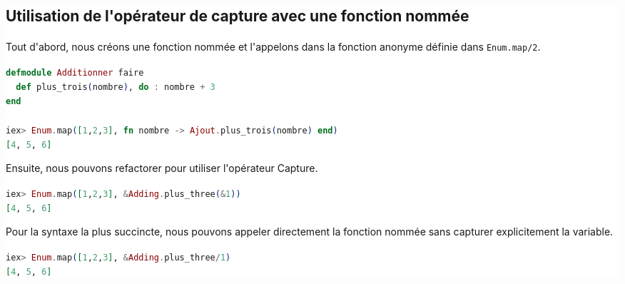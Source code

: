 ## Utilisation de l'opérateur de capture avec une fonction nommée
Tout d'abord, nous créons une fonction nommée et l'appelons dans la fonction anonyme définie dans `Enum.map/2`.

```elixir
defmodule Additionner faire
  def plus_trois(nombre), do : nombre + 3
end

iex> Enum.map([1,2,3], fn nombre -> Ajout.plus_trois(nombre) end)
[4, 5, 6]
```

Ensuite, nous pouvons refactorer pour utiliser l'opérateur Capture.

```elixir
iex> Enum.map([1,2,3], &Adding.plus_three(&1))
[4, 5, 6]
```

Pour la syntaxe la plus succincte, nous pouvons appeler directement la fonction nommée sans capturer explicitement la variable.

```elixir
iex> Enum.map([1,2,3], &Adding.plus_three/1)
[4, 5, 6]
```
